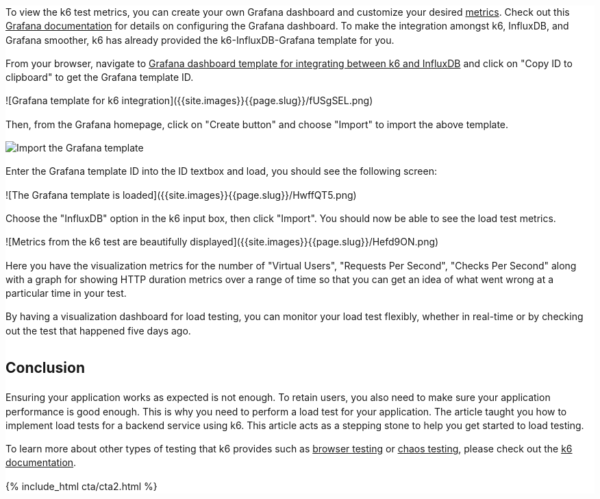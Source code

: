 To view the k6 test metrics, you can create your own Grafana dashboard and customize your desired [metrics](/blog/incident-management-metrics). Check out this [Grafana documentation](https://grafana.com/docs/grafana/latest/getting-started/build-first-dashboard/) for details on configuring the Grafana dashboard. To make the integration amongst k6, InfluxDB, and Grafana smoother, k6 has already provided the k6-InfluxDB-Grafana template for you.

From your browser, navigate to [Grafana dashboard template for integrating between k6 and InfluxDB](https://grafana.com/grafana/dashboards/2587-k6-load-testing-results/) and click on "Copy ID to clipboard" to get the Grafana template ID.

<div class="wide">
![Grafana template for k6 integration]({{site.images}}{{page.slug}}/fUSgSEL.png)
</div>

Then, from the Grafana homepage, click on "Create button" and choose "Import" to import the above template.

![Import the Grafana template]({{site.images}}{{page.slug}}/YCYh3DM.png)

Enter the Grafana template ID into the ID textbox and load, you should see the following screen:

<div class="wide">
![The Grafana template is loaded]({{site.images}}{{page.slug}}/HwffQT5.png)
</div>

Choose the "InfluxDB" option in the k6 input box, then click "Import". You should now be able to see the load test metrics.

<div class="wide">
![Metrics from the k6 test are beautifully displayed]({{site.images}}{{page.slug}}/Hefd9ON.png)
</div>

Here you have the visualization metrics for the number of "Virtual Users", "Requests Per Second", "Checks Per Second" along with a graph for showing HTTP duration metrics over a range of time so that you can get an idea of what went wrong at a particular time in your test.

By having a visualization dashboard for load testing, you can monitor your load test flexibly, whether in real-time or by checking out the test that happened five days ago.

## Conclusion

Ensuring your application works as expected is not enough. To retain users, you also need to make sure your application performance is good enough. This is why you need to perform a load test for your application. The article taught you how to implement load tests for a backend service using k6. This article acts as a stepping stone to help you get started to load testing.

To learn more about other types of testing that k6 provides such as [browser testing](https://k6.io/docs/testing-guides/load-testing-websites/) or [chaos testing](https://k6.io/blog/chaos-testing-microservices-with-xk6-disruptor/), please check out the [k6 documentation](https://k6.io/docs/).

{% include_html cta/cta2.html %}
